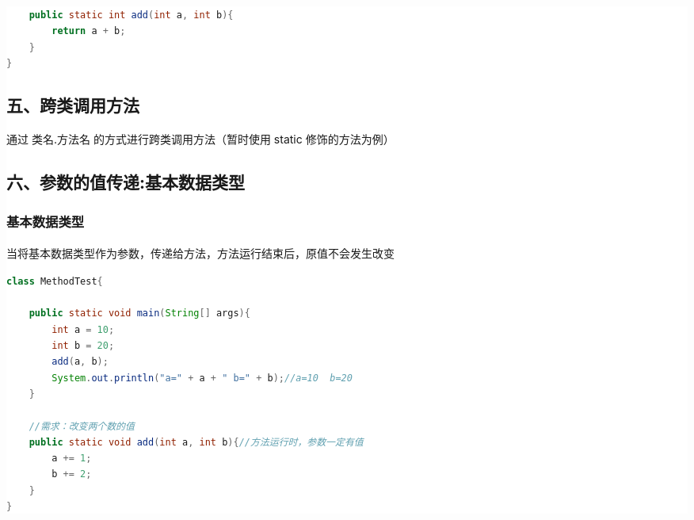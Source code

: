 ```java
    public static int add(int a, int b){
        return a + b;
    }
}
```

## 五、跨类调用方法

通过 类名.方法名 的方式进行跨类调用方法（暂时使用 static 修饰的方法为例）



## 六、参数的值传递:基本数据类型

### 基本数据类型

当将基本数据类型作为参数，传递给方法，方法运行结束后，原值不会发生改变



```java
class MethodTest{
    
    public static void main(String[] args){
        int a = 10;
        int b = 20;
        add(a, b);
        System.out.println("a=" + a + " b=" + b);//a=10  b=20
    }
    
    //需求：改变两个数的值
    public static void add(int a, int b){//方法运行时，参数一定有值
        a += 1;
        b += 2;
    }
}
```
